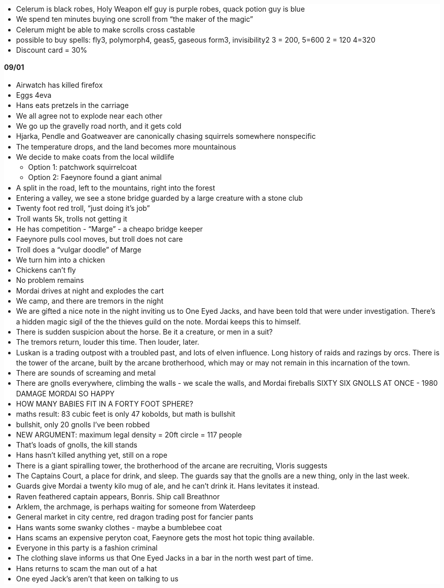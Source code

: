 - Celerum is black robes, Holy Weapon elf guy is purple robes, quack potion guy is blue
- We spend ten minutes buying one scroll from “the maker of the magic”
- Celerum might be able to make scrolls cross castable
- possible to buy spells: fly3, polymorph4, geas5, gaseous form3, invisibility2 3 = 200, 5=600 2 = 120 4=320
- Discount card = 30%

**09/01**

- Airwatch has killed firefox
- Eggs 4eva
- Hans eats pretzels in the carriage
- We all agree not to explode near each other
- We go up the gravelly road north, and it gets cold
- Hjarka, Pendle and Goatweaver are canonically chasing squirrels somewhere nonspecific
- The temperature drops, and the land becomes more mountainous
- We decide to make coats from the local wildlife
    - Option 1: patchwork squirrelcoat
    - Option 2: Faeynore found a giant animal
- A split in the road, left to the mountains, right into the forest
- Entering a valley, we see a stone bridge guarded by a large creature with a stone club
- Twenty foot red troll, “just doing it’s job”
- Troll wants 5k, trolls not getting it
- He has competition - “Marge” - a cheapo bridge keeper
- Faeynore pulls cool moves, but troll does not care
- Troll does a “vulgar doodle” of Marge
- We turn him into a chicken
- Chickens can’t fly
- No problem remains
- Mordai drives at night and explodes the cart
- We camp, and there are tremors in the night
- We are gifted a nice note in the night inviting us to One Eyed Jacks, and have been told that were under investigation. There’s a hidden magic sigil of the the thieves guild on the note. Mordai keeps this to himself.
- There is sudden suspicion about the horse.  Be it a creature, or men in a suit?
- The tremors return, louder this time. Then louder, later.
- Luskan is a trading outpost with a troubled past, and lots of elven influence. Long history of raids and razings by orcs. There is the tower of the arcane, built by the arcane brotherhood, which may or may not remain in this incarnation of the town.
- There are sounds of screaming and metal
- There are gnolls everywhere, climbing the walls - we scale the walls, and Mordai fireballs SIXTY SIX GNOLLS AT ONCE - 1980 DAMAGE MORDAI SO HAPPY
- HOW MANY BABIES FIT IN A FORTY FOOT SPHERE?
- maths result: 83 cubic feet is only 47 kobolds, but math is bullshit
- bullshit, only 20 gnolls I’ve been robbed
- NEW ARGUMENT: maximum legal density = 20ft circle = 117 people
- That’s loads of gnolls, the kill stands
- Hans hasn’t killed anything yet, still on a rope
- There is a giant spiralling tower, the brotherhood of the arcane are recruiting, Vloris suggests
- The Captains Court, a place for drink, and sleep. The guards say that the gnolls are a new thing, only in the last week.
- Guards give Mordai a twenty kilo mug of ale, and he can’t drink it. Hans levitates it instead.
- Raven feathered captain appears, Bonris.  Ship call Breathnor
- Arklem, the archmage, is perhaps waiting for someone from Waterdeep
- General market in city centre, red dragon trading post for fancier pants
- Hans wants some swanky clothes - maybe a bumblebee coat
- Hans scams an expensive peryton coat, Faeynore gets the most hot topic thing available.
- Everyone in this party is a fashion criminal
- The clothing slave informs us that One Eyed Jacks in a bar in the north west part of time.
- Hans returns to scam the man out of a hat
- One eyed Jack’s aren’t that keen on talking to us
